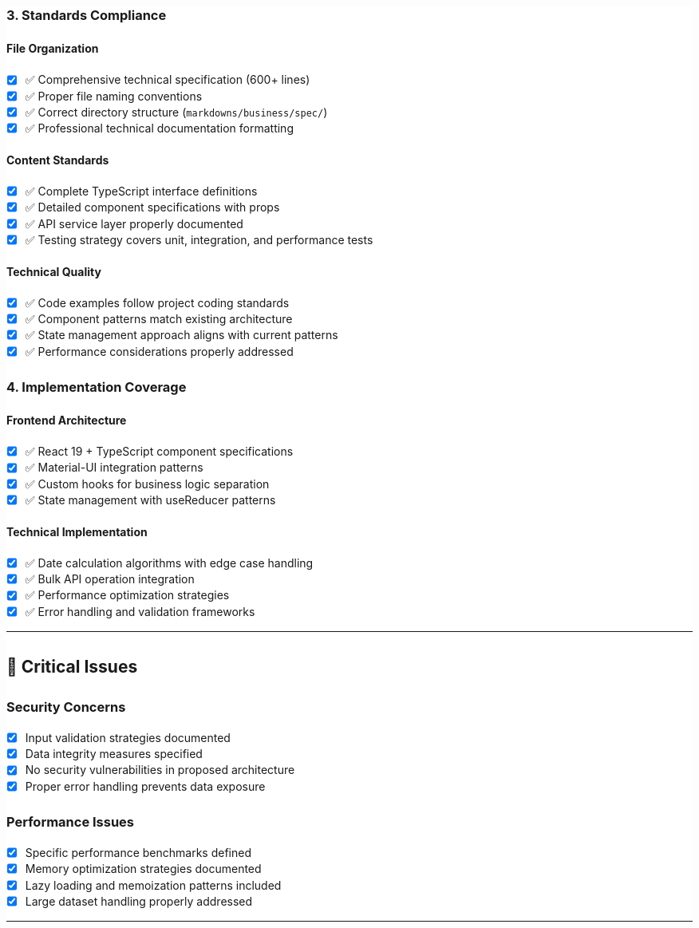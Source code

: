 ### 3. Standards Compliance

#### File Organization

- [x] ✅ Comprehensive technical specification (600+ lines)
- [x] ✅ Proper file naming conventions
- [x] ✅ Correct directory structure (`markdowns/business/spec/`)
- [x] ✅ Professional technical documentation formatting

#### Content Standards

- [x] ✅ Complete TypeScript interface definitions
- [x] ✅ Detailed component specifications with props
- [x] ✅ API service layer properly documented
- [x] ✅ Testing strategy covers unit, integration, and performance tests

#### Technical Quality

- [x] ✅ Code examples follow project coding standards
- [x] ✅ Component patterns match existing architecture
- [x] ✅ State management approach aligns with current patterns
- [x] ✅ Performance considerations properly addressed

### 4. Implementation Coverage

#### Frontend Architecture

- [x] ✅ React 19 + TypeScript component specifications
- [x] ✅ Material-UI integration patterns
- [x] ✅ Custom hooks for business logic separation
- [x] ✅ State management with useReducer patterns

#### Technical Implementation

- [x] ✅ Date calculation algorithms with edge case handling
- [x] ✅ Bulk API operation integration
- [x] ✅ Performance optimization strategies
- [x] ✅ Error handling and validation frameworks

---

## 🚨 Critical Issues

### Security Concerns

- [x] Input validation strategies documented
- [x] Data integrity measures specified
- [x] No security vulnerabilities in proposed architecture
- [x] Proper error handling prevents data exposure

### Performance Issues

- [x] Specific performance benchmarks defined
- [x] Memory optimization strategies documented
- [x] Lazy loading and memoization patterns included
- [x] Large dataset handling properly addressed

---